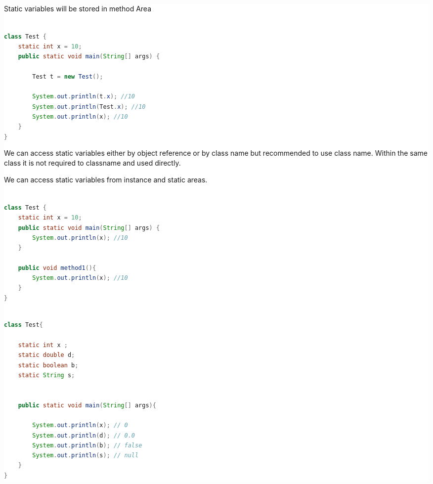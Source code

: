 Static variables will be stored in method Area


```java

class Test {
    static int x = 10;
    public static void main(String[] args) {

        Test t = new Test();

        System.out.println(t.x); //10
        System.out.println(Test.x); //10
        System.out.println(x); //10
    }
}
```
We can access static variables either by object reference or by class name but recommended to use class name. Within the same class it is not required to classname and used directly.

We can access static variables from instance and static areas.

```java

class Test {
    static int x = 10;
    public static void main(String[] args) {
        System.out.println(x); //10
    }

    public void method1(){
        System.out.println(x); //10
    }
}
```


```java

class Test{

    static int x ;
    static double d;
    static boolean b;
    static String s;


    public static void main(String[] args){
        
        System.out.println(x); // 0
        System.out.println(d); // 0.0
        System.out.println(b); // false
        System.out.println(s); // null
    }
}
```
